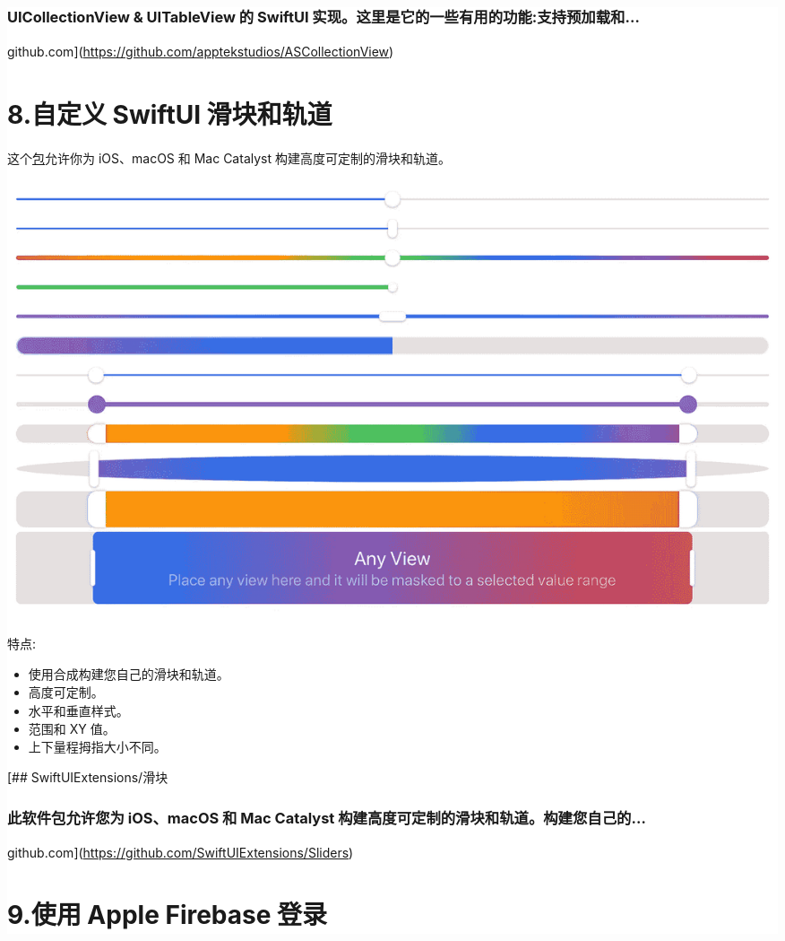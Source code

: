 ### UICollectionView & UITableView 的 SwiftUI 实现。这里是它的一些有用的功能:支持预加载和…

github.com](https://github.com/apptekstudios/ASCollectionView) 

# 8.自定义 SwiftUI 滑块和轨道

这个[包](https://github.com/SwiftUIExtensions/Sliders)允许你为 iOS、macOS 和 Mac Catalyst 构建高度可定制的滑块和轨道。

![](img/90f709a3c617f0ca76a6ab5d77298645.png)

特点:

*   使用合成构建您自己的滑块和轨道。
*   高度可定制。
*   水平和垂直样式。
*   范围和 XY 值。
*   上下量程拇指大小不同。

[](https://github.com/SwiftUIExtensions/Sliders) [## SwiftUIExtensions/滑块

### 此软件包允许您为 iOS、macOS 和 Mac Catalyst 构建高度可定制的滑块和轨道。构建您自己的…

github.com](https://github.com/SwiftUIExtensions/Sliders) 

# 9.使用 Apple Firebase 登录
